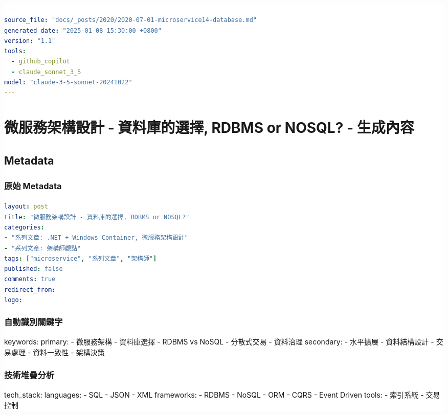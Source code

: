 ```yaml
---
source_file: "docs/_posts/2020/2020-07-01-microservice14-database.md"
generated_date: "2025-01-08 15:30:00 +0800"
version: "1.1"
tools:
  - github_copilot
  - claude_sonnet_3_5
model: "claude-3-5-sonnet-20241022"
---
```


# 微服務架構設計 - 資料庫的選擇, RDBMS or NOSQL? - 生成內容

## Metadata

### 原始 Metadata

```yaml
layout: post
title: "微服務架構設計 - 資料庫的選擇, RDBMS or NOSQL?"
categories:
- "系列文章: .NET + Windows Container, 微服務架構設計"
- "系列文章: 架構師觀點"
tags: ["microservice", "系列文章", "架構師"]
published: false
comments: true
redirect_from:
logo: 
```

### 自動識別關鍵字

keywords:
  primary:
    - 微服務架構
    - 資料庫選擇
    - RDBMS vs NoSQL
    - 分散式交易
    - 資料治理
  secondary:
    - 水平擴展
    - 資料結構設計
    - 交易處理
    - 資料一致性
    - 架構決策

### 技術堆疊分析

tech_stack:
  languages:
    - SQL
    - JSON
    - XML
  frameworks:
    - RDBMS
    - NoSQL
    - ORM
    - CQRS
    - Event Driven
  tools:
    - 索引系統
    - 交易控制